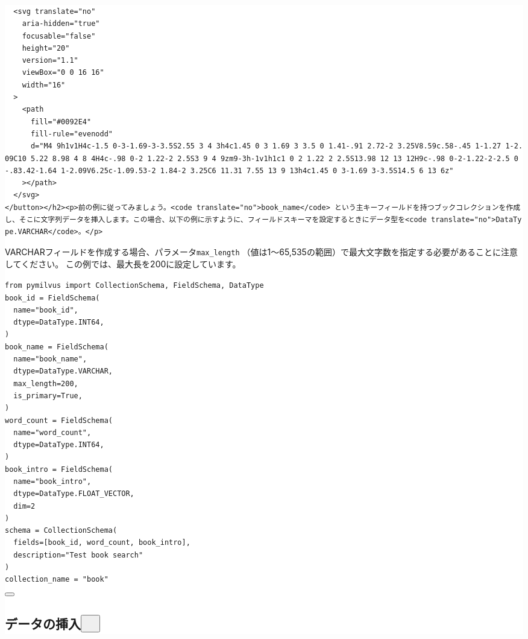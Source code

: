       <svg translate="no"
        aria-hidden="true"
        focusable="false"
        height="20"
        version="1.1"
        viewBox="0 0 16 16"
        width="16"
      >
        <path
          fill="#0092E4"
          fill-rule="evenodd"
          d="M4 9h1v1H4c-1.5 0-3-1.69-3-3.5S2.55 3 4 3h4c1.45 0 3 1.69 3 3.5 0 1.41-.91 2.72-2 3.25V8.59c.58-.45 1-1.27 1-2.09C10 5.22 8.98 4 8 4H4c-.98 0-2 1.22-2 2.5S3 9 4 9zm9-3h-1v1h1c1 0 2 1.22 2 2.5S13.98 12 13 12H9c-.98 0-2-1.22-2-2.5 0-.83.42-1.64 1-2.09V6.25c-1.09.53-2 1.84-2 3.25C6 11.31 7.55 13 9 13h4c1.45 0 3-1.69 3-3.5S14.5 6 13 6z"
        ></path>
      </svg>
    </button></h2><p>前の例に従ってみましょう。<code translate="no">book_name</code> という主キーフィールドを持つブックコレクションを作成し、そこに文字列データを挿入します。この場合、以下の例に示すように、フィールドスキーマを設定するときにデータ型を<code translate="no">DataType.VARCHAR</code>。</p>
<p>VARCHARフィールドを作成する場合、パラメータ<code translate="no">max_length</code> （値は1～65,535の範囲）で最大文字数を指定する必要があることに注意してください。  この例では、最大長を200に設定しています。</p>
<pre><code translate="no" class="language-Python"><span class="hljs-keyword">from</span> pymilvus <span class="hljs-keyword">import</span> CollectionSchema, FieldSchema, DataType
book_id = FieldSchema(
  name=<span class="hljs-string">&quot;book_id&quot;</span>, 
  dtype=DataType.INT64, 
)
book_name = FieldSchema( 
  name=<span class="hljs-string">&quot;book_name&quot;</span>, 
  dtype=DataType.VARCHAR, 
  max_length=<span class="hljs-number">200</span>, 
  is_primary=<span class="hljs-literal">True</span>, 
)
word_count = FieldSchema(
  name=<span class="hljs-string">&quot;word_count&quot;</span>, 
  dtype=DataType.INT64,  
)
book_intro = FieldSchema(
  name=<span class="hljs-string">&quot;book_intro&quot;</span>, 
  dtype=DataType.FLOAT_VECTOR, 
  dim=<span class="hljs-number">2</span>
)
schema = CollectionSchema(
  fields=[book_id, word_count, book_intro], 
  description=<span class="hljs-string">&quot;Test book search&quot;</span>
)
collection_name = <span class="hljs-string">&quot;book&quot;</span>
<button class="copy-code-btn"></button></code></pre>
<h2 id="Insert-data" class="common-anchor-header">データの挿入<button data-href="#Insert-data" class="anchor-icon" translate="no">
      <svg translate="no"
        aria-hidden="true"
        focusable="false"
        height="20"
        version="1.1"
        viewBox="0 0 16 16"
        width="16"
      >
        <path
          fill="#0092E4"
          fill-rule="evenodd"